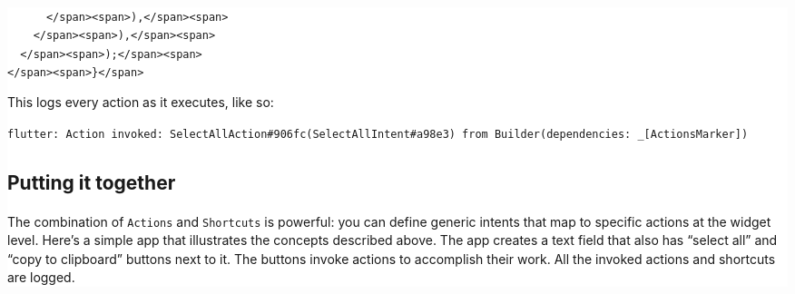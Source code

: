 ```
      </span><span>),</span><span>
    </span><span>),</span><span>
  </span><span>);</span><span>
</span><span>}</span>
```

This logs every action as it executes, like so:

```
flutter: Action invoked: SelectAllAction#906fc(SelectAllIntent#a98e3) from Builder(dependencies: _[ActionsMarker])
```

## Putting it together

The combination of `Actions` and `Shortcuts` is powerful: you can define generic intents that map to specific actions at the widget level. Here’s a simple app that illustrates the concepts described above. The app creates a text field that also has “select all” and “copy to clipboard” buttons next to it. The buttons invoke actions to accomplish their work. All the invoked actions and shortcuts are logged.